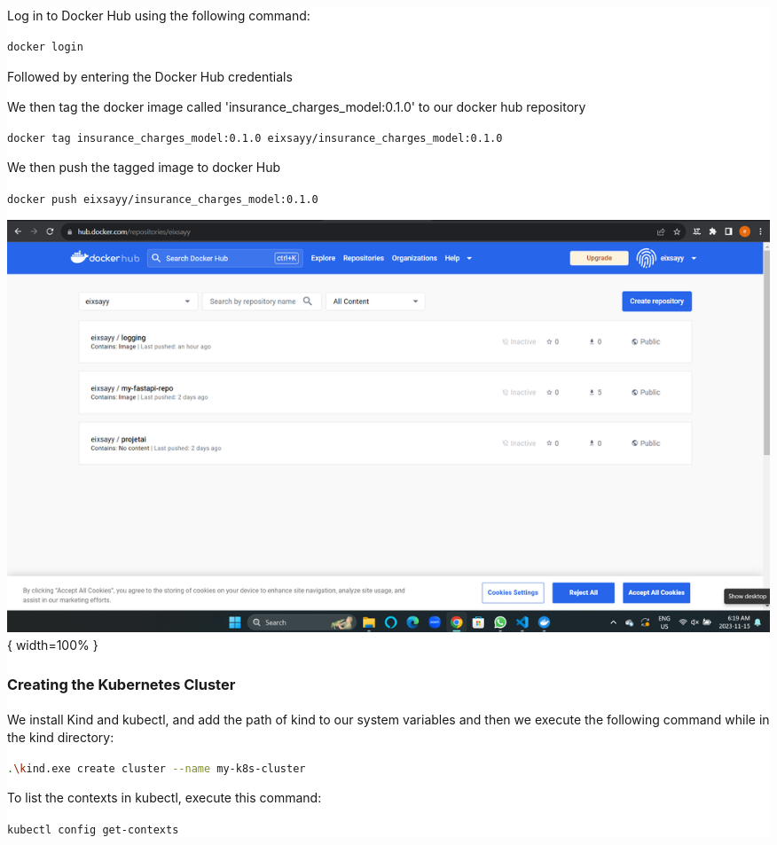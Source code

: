 Log in to Docker Hub using the following command:

```bash
docker login
```
Followed by entering the Docker Hub credentials

We then tag the docker image called 'insurance_charges_model:0.1.0' to our docker hub repository

```bash
docker tag insurance_charges_model:0.1.0 eixsayy/insurance_charges_model:0.1.0
```

We then push the tagged image to docker Hub

```bash
docker push eixsayy/insurance_charges_model:0.1.0
```
![Prediction Result](blog_post\dockerhub.png){ width=100% }

### Creating the Kubernetes Cluster
We install Kind and kubectl, and add the path of kind to our system variables and then we execute the following command while in the kind directory:

```bash
.\kind.exe create cluster --name my-k8s-cluster
```

To list the contexts in kubectl, execute this command:

```bash
kubectl config get-contexts
```

